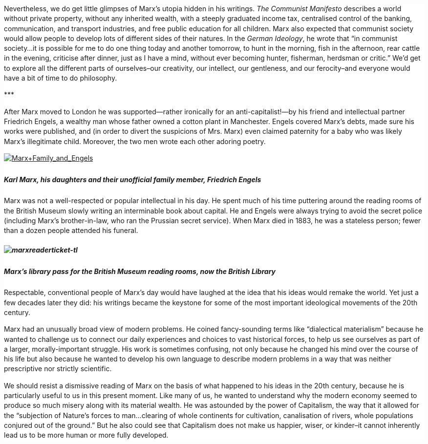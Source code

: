 Nevertheless, we do get little glimpses of Marx’s utopia hidden in his writings. _The Communist Manifesto_ describes a world without private property, without any inherited wealth, with a steeply graduated income tax, centralised control of the banking, communication, and transport industries, and free public education for all children. Marx also expected that communist society would allow people to develop lots of different sides of their natures. In the _German Ideology_, he wrote that “in communist society…it is possible for me to do one thing today and another tomorrow, to hunt in the morning, fish in the afternoon, rear cattle in the evening, criticise after dinner, just as I have a mind, without ever becoming hunter, fisherman, herdsman or critic.” We’d get to explore all the different parts of ourselves–our creativity, our intellect, our gentleness, and our ferocity–and everyone would have a bit of time to do philosophy.&nbsp;

\*\*\*

After Marx moved to London he was supported—rather ironically for an anti-capitalist!—by his friend and intellectual partner Friedrich Engels, a wealthy man whose father owned a cotton plant in Manchester. Engels covered Marx’s debts, made sure his works were published, and (in order to divert the suspicions of Mrs. Marx) even claimed paternity for a baby who was likely Marx’s illegitimate child. Moreover, the two men wrote each other adoring poetry.

[![Marx+Family_and_Engels](https://www.theschooloflife.com/thebookoflife/wp-content/uploads/2014/11/Marx-Family_and_Engels.jpg)](http://www.thebookoflife.org/wp-content/uploads/2014/11/Marx-Family_and_Engels.jpg)

##### 

##### Karl Marx, his daughters and their unofficial family member, Friedrich Engels

Marx was not a well-respected or popular intellectual in his day. He spent much of his time puttering around the reading rooms of the British Museum slowly writing an interminable book about capital. He and Engels were always trying to avoid the secret police (including Marx’s brother-in-law, who ran the Prussian secret service). When Marx died in 1883, he was a stateless person; fewer than a dozen people attended his funeral.

##### ![marxreaderticket-tl](https://www.theschooloflife.com/thebookoflife/wp-content/uploads/2014/10/marxreaderticket-tl.jpg)

##### Marx’s library pass for the British Museum reading rooms, now the British Library

Respectable, conventional people of Marx’s day would have laughed at the idea that his ideas would remake the world. Yet just a few decades later they did: his writings became the keystone for some of the most important ideological movements of the 20th century.

Marx had an unusually broad view of modern problems. He coined fancy-sounding terms like “dialectical materialism” because he wanted to challenge us to connect our daily experiences and choices to vast historical forces, to help us see ourselves as part of a larger, morally-important struggle. His work is sometimes confusing, not only because he changed his mind over the course of his life but also because he wanted to develop his own language to describe modern problems in a way that was neither prescriptive nor strictly scientific.&nbsp;

We should resist a dismissive reading of Marx on the basis of what happened to his ideas in the 20th century, because he is particularly useful to us in this present moment. Like many of us, he wanted to understand why the modern economy seemed to produce so much misery along with its material wealth. He was astounded by the power of Capitalism, the way that it allowed for the “subjection of Nature’s forces to man…clearing of whole continents for cultivation, canalisation of rivers, whole populations conjured out of the ground.” But he also could see that Capitalism does not make us happier, wiser, or kinder–it cannot inherently lead us to be more human or more fully developed.
